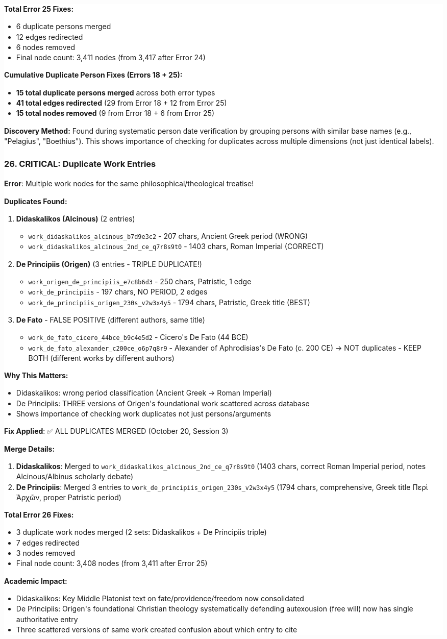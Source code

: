 **Total Error 25 Fixes:**
- 6 duplicate persons merged
- 12 edges redirected
- 6 nodes removed
- Final node count: 3,411 nodes (from 3,417 after Error 24)

**Cumulative Duplicate Person Fixes (Errors 18 + 25):**
- **15 total duplicate persons merged** across both error types
- **41 total edges redirected** (29 from Error 18 + 12 from Error 25)
- **15 total nodes removed** (9 from Error 18 + 6 from Error 25)

**Discovery Method:**
Found during systematic person date verification by grouping persons with similar base names (e.g., "Pelagius", "Boethius"). This shows importance of checking for duplicates across multiple dimensions (not just identical labels).

### 26. CRITICAL: Duplicate Work Entries
**Error**: Multiple work nodes for the same philosophical/theological treatise!

**Duplicates Found:**
1. **Didaskalikos (Alcinous)** (2 entries)
   - `work_didaskalikos_alcinous_b7d9e3c2` - 207 chars, Ancient Greek period (WRONG)
   - `work_didaskalikos_alcinous_2nd_ce_q7r8s9t0` - 1403 chars, Roman Imperial (CORRECT)

2. **De Principiis (Origen)** (3 entries - TRIPLE DUPLICATE!)
   - `work_origen_de_principiis_e7c8b6d3` - 250 chars, Patristic, 1 edge
   - `work_de_principiis` - 197 chars, NO PERIOD, 2 edges
   - `work_de_principiis_origen_230s_v2w3x4y5` - 1794 chars, Patristic, Greek title (BEST)

3. **De Fato** - FALSE POSITIVE (different authors, same title)
   - `work_de_fato_cicero_44bce_b9c4e5d2` - Cicero's De Fato (44 BCE)
   - `work_de_fato_alexander_c200ce_o6p7q8r9` - Alexander of Aphrodisias's De Fato (c. 200 CE)
   → NOT duplicates - KEEP BOTH (different works by different authors)

**Why This Matters:**
- Didaskalikos: wrong period classification (Ancient Greek → Roman Imperial)
- De Principiis: THREE versions of Origen's foundational work scattered across database
- Shows importance of checking work duplicates not just persons/arguments

**Fix Applied**: ✅ ALL DUPLICATES MERGED (October 20, Session 3)

**Merge Details:**
1. **Didaskalikos**: Merged to `work_didaskalikos_alcinous_2nd_ce_q7r8s9t0` (1403 chars, correct Roman Imperial period, notes Alcinous/Albinus scholarly debate)
2. **De Principiis**: Merged 3 entries to `work_de_principiis_origen_230s_v2w3x4y5` (1794 chars, comprehensive, Greek title Περὶ Ἀρχῶν, proper Patristic period)

**Total Error 26 Fixes:**
- 3 duplicate work nodes merged (2 sets: Didaskalikos + De Principiis triple)
- 7 edges redirected
- 3 nodes removed
- Final node count: 3,408 nodes (from 3,411 after Error 25)

**Academic Impact:**
- Didaskalikos: Key Middle Platonist text on fate/providence/freedom now consolidated
- De Principiis: Origen's foundational Christian theology systematically defending autexousion (free will) now has single authoritative entry
- Three scattered versions of same work created confusion about which entry to cite

